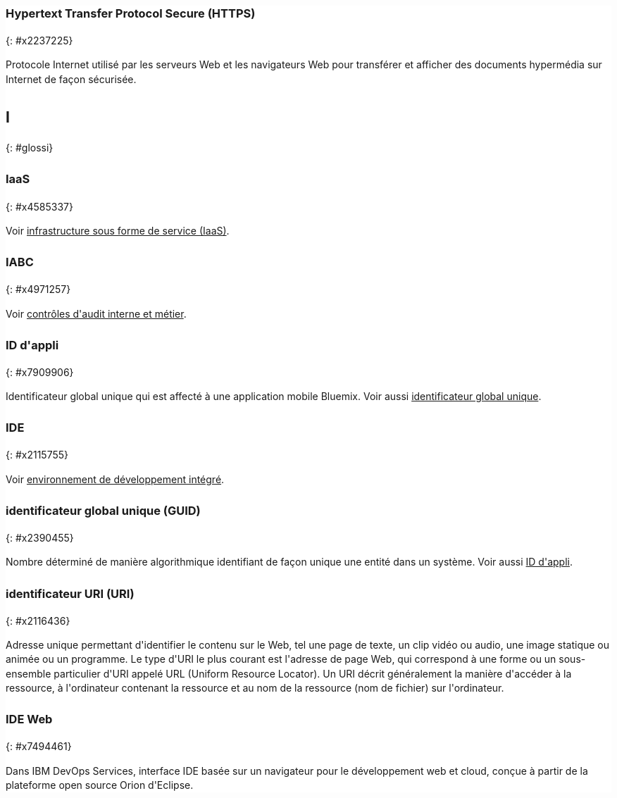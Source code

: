 ### Hypertext Transfer Protocol Secure (HTTPS)
{: #x2237225}

Protocole Internet utilisé par les serveurs Web et les navigateurs Web pour transférer et afficher des documents hypermédia sur Internet de façon sécurisée.


## I
{: #glossi}

### IaaS
{: #x4585337}

Voir [infrastructure sous forme de service (IaaS)](#x4585332).

### IABC
{: #x4971257}

Voir [contrôles d'audit interne et métier](#x4971252).

### ID d'appli
{: #x7909906}

Identificateur global unique qui est affecté à une application mobile Bluemix. Voir aussi [identificateur global unique](#x2390455).

### IDE
{: #x2115755}

Voir [environnement de développement intégré](#x2116934).

### identificateur global unique (GUID)
{: #x2390455}

Nombre déterminé de manière algorithmique identifiant de façon unique une entité dans un système. Voir aussi [ID d'appli](#x7909906).

### identificateur URI (URI)
{: #x2116436}

Adresse unique permettant d'identifier le contenu sur le Web, tel une
page de texte, un clip vidéo ou audio, une image statique ou animée ou un
programme. Le type
d'URI le plus courant est l'adresse de page Web, qui correspond à une forme ou un
sous-ensemble particulier d'URI appelé URL (Uniform Resource Locator). Un URI décrit
généralement la manière d'accéder à la ressource, à l'ordinateur contenant la ressource
et au nom de la ressource (nom de fichier) sur l'ordinateur.

### IDE Web
{: #x7494461}

Dans IBM DevOps Services, interface IDE basée sur un navigateur pour le développement web et cloud, conçue à partir de la plateforme open source Orion d'Eclipse.
